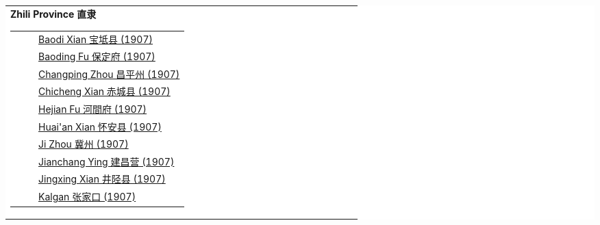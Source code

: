 <a name=zl>
<table border=0>
  <tr>
	<td width=500 valign=top>
		<b>Zhili Province   直隶</b>    
			<table width=500 border=0>
  		  		<tr>
					<td width=20 valign=top></td>
					<td valign=top>					
							<a href="zl_5.html">Baodi Xian  宝坻县  (1907)  </a>
					</td>
		  		</tr>
  		  		<tr>
					<td width=20 valign=top></td>
					<td valign=top>					
							<a href="zl_14.html">Baoding Fu  保定府  (1907)  </a>
					</td>
		  		</tr>
  		  		<tr>
					<td width=20 valign=top></td>
					<td valign=top>					
							<a href="zl_4.html">Changping Zhou  昌平州  (1907)  </a>
					</td>
		  		</tr>
  		  		<tr>
					<td width=20 valign=top></td>
					<td valign=top>					
							<a href="zl_24.html">Chicheng Xian  赤城县  (1907)  </a>
					</td>
		  		</tr>
  		  		<tr>
					<td width=20 valign=top></td>
					<td valign=top>					
							<a href="zl_3.html">Hejian Fu  河間府  (1907)  </a>
					</td>
		  		</tr>
  		  		<tr>
					<td width=20 valign=top></td>
					<td valign=top>					
							<a href="zl_17.html">Huai'an Xian  怀安县  (1907)  </a>
					</td>
		  		</tr>
  		  		<tr>
					<td width=20 valign=top></td>
					<td valign=top>					
							<a href="zl_13.html">Ji Zhou  冀州  (1907)  </a>
					</td>
		  		</tr>
  		  		<tr>
					<td width=20 valign=top></td>
					<td valign=top>					
							<a href="zl_5.html">Jianchang Ying 建昌营  (1907)  </a>
					</td>
		  		</tr>
  		  		<tr>
					<td width=20 valign=top></td>
					<td valign=top>					
							<a href="zl_1.html">Jingxing Xian  井陉县  (1907)  </a>
					</td>
		  		</tr>
  		  		<tr>
					<td width=20 valign=top></td>
					<td valign=top>					
							<a href="zl_16.html">Kalgan  张家口  (1907)  </a>
